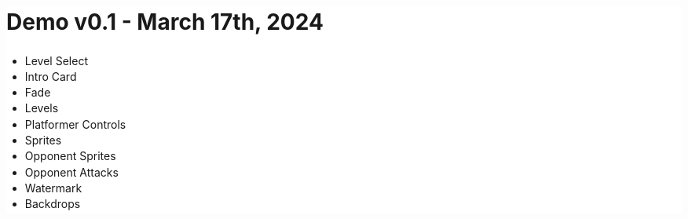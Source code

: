 # Demo v0.1 - March 17th, 2024
- Level Select
- Intro Card
- Fade
- Levels
- Platformer Controls
-  Sprites
- Opponent Sprites
- Opponent Attacks
- Watermark
- Backdrops
